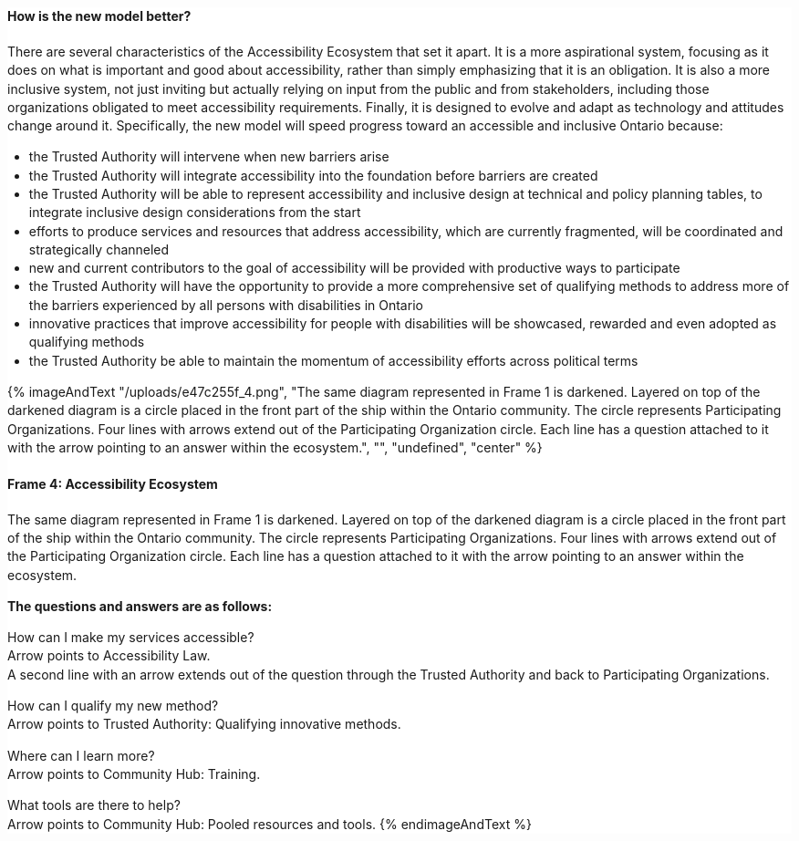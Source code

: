 #### How is the new model better?

There are several characteristics of the Accessibility Ecosystem that set it apart. It is a more aspirational system, focusing as it does on what is important and good about accessibility, rather than simply emphasizing that it is an obligation. It is also a more inclusive system, not just inviting but actually relying on input from the public and from stakeholders, including those organizations obligated to meet accessibility requirements. Finally, it is designed to evolve and adapt as technology and attitudes change around it. Specifically, the new model will speed progress toward an accessible and inclusive Ontario because:

* the Trusted Authority will intervene when new barriers arise
* the Trusted Authority will integrate accessibility into the foundation before barriers are created
* the Trusted Authority will be able to represent accessibility and inclusive design at technical and policy planning tables, to integrate inclusive design considerations from the start
* efforts to produce services and resources that address accessibility, which are currently fragmented, will be coordinated and strategically channeled
* new and current contributors to the goal of accessibility will be provided with productive ways to participate
* the Trusted Authority will have the opportunity to provide a more comprehensive set of qualifying methods to address more of the barriers experienced by all persons with disabilities in Ontario
* innovative practices that improve accessibility for people with disabilities will be showcased, rewarded and even adopted as qualifying methods
* the Trusted Authority be able to maintain the momentum of accessibility efforts across political terms

{% imageAndText "/uploads/e47c255f_4.png", "The same diagram represented in Frame 1 is darkened. Layered on top of the darkened diagram is a circle placed in the front part of the ship within the Ontario community. The circle represents Participating Organizations. Four lines with arrows extend out of the Participating Organization circle. Each line has a question attached to it with the arrow pointing to an answer within the ecosystem.", "", "undefined", "center" %}
#### Frame 4: Accessibility Ecosystem

The same diagram represented in Frame 1 is darkened. Layered on top of the darkened diagram is a circle placed in the front part of the ship within the Ontario community. The circle represents Participating Organizations. Four lines with arrows extend out of the Participating Organization circle. Each line has a question attached to it with the arrow pointing to an answer within the ecosystem.

**The questions and answers are as follows:**

How can I make my services accessible?\
Arrow points to Accessibility Law.\
A second line with an arrow extends out of the question through the Trusted Authority and back to Participating Organizations.

How can I qualify my new method?\
Arrow points to Trusted Authority: Qualifying innovative methods.

Where can I learn more?\
Arrow points to Community Hub: Training.

What tools are there to help?\
Arrow points to Community Hub: Pooled resources and tools.
{% endimageAndText %}
